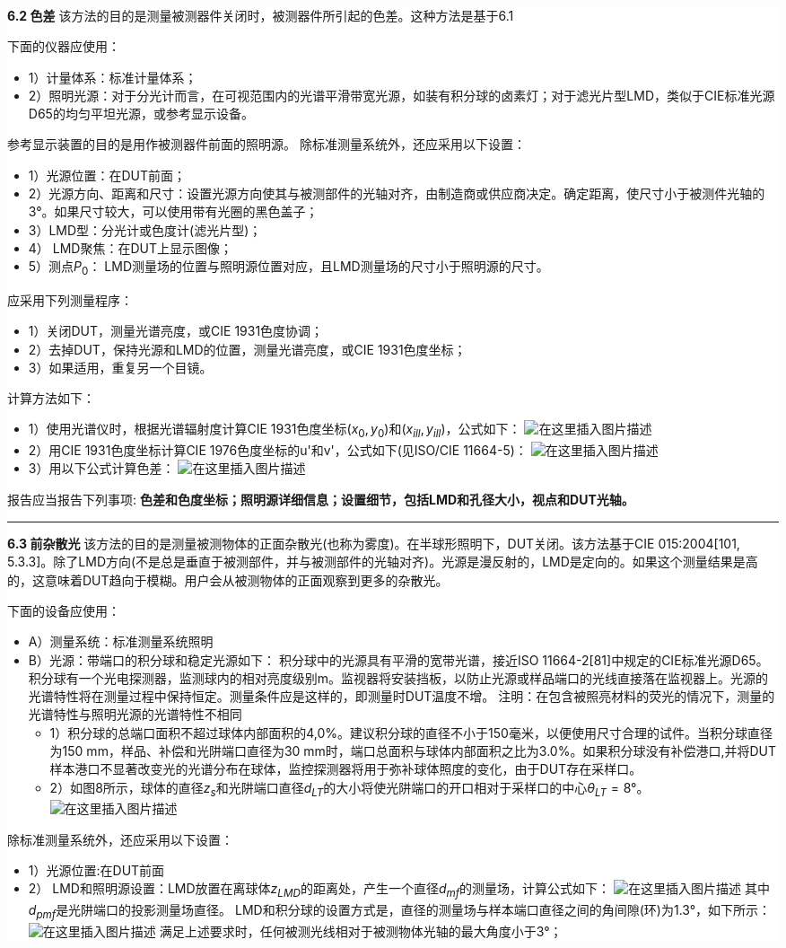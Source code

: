 **6.2 色差**
该方法的目的是测量被测器件关闭时，被测器件所引起的色差。这种方法是基于6.1

下面的仪器应使用：
- 1）计量体系：标准计量体系；
- 2）照明光源：对于分光计而言，在可视范围内的光谱平滑带宽光源，如装有积分球的卤素灯；对于滤光片型LMD，类似于CIE标准光源D65的均匀平坦光源，或参考显示设备。

参考显示装置的目的是用作被测器件前面的照明源。
除标准测量系统外，还应采用以下设置：
- 1）光源位置：在DUT前面；
- 2）光源方向、距离和尺寸：设置光源方向使其与被测部件的光轴对齐，由制造商或供应商决定。确定距离，使尺寸小于被测件光轴的3°。如果尺寸较大，可以使用带有光圈的黑色盖子；
- 3）LMD型：分光计或色度计(滤光片型)；
- 4） LMD聚焦：在DUT上显示图像；
- 5）测点$P_0$： LMD测量场的位置与照明源位置对应，且LMD测量场的尺寸小于照明源的尺寸。

应采用下列测量程序：
- 1）关闭DUT，测量光谱亮度，或CIE 1931色度协调；
- 2）去掉DUT，保持光源和LMD的位置，测量光谱亮度，或CIE 1931色度坐标；
- 3）如果适用，重复另一个目镜。

计算方法如下：
- 1）使用光谱仪时，根据光谱辐射度计算CIE 1931色度坐标$(x_0,y_0)$和$(x_{ill},y_{ill})$，公式如下：
![在这里插入图片描述](https://img-blog.csdnimg.cn/21f0d911dab54643bfb813deeb8e7de9.png?x-oss-process=image/watermark,type_ZHJvaWRzYW5zZmFsbGJhY2s,shadow_50,text_Q1NETiBA56eD5aS06Zif6ZW_,size_20,color_FFFFFF,t_70,g_se,x_16#pic_center)
- 2）用CIE 1931色度坐标计算CIE 1976色度坐标的u'和v'，公式如下(见ISO/CIE 11664-5)：
![在这里插入图片描述](https://img-blog.csdnimg.cn/30a3f1ccd89c435bb5fd06433bdf2c33.png#pic_center)
- 3）用以下公式计算色差：
![在这里插入图片描述](https://img-blog.csdnimg.cn/57bcb18c46d84173af741eb455aecfe3.png#pic_center)

报告应当报告下列事项:
**色差和色度坐标；照明源详细信息；设置细节，包括LMD和孔径大小，视点和DUT光轴。**

---
**6.3 前杂散光**
该方法的目的是测量被测物体的正面杂散光(也称为雾度)。在半球形照明下，DUT关闭。该方法基于CIE 015:2004[101, 5.3.3]。除了LMD方向(不是总是垂直于被测部件，并与被测部件的光轴对齐)。光源是漫反射的，LMD是定向的。如果这个测量结果是高的，这意味着DUT趋向于模糊。用户会从被测物体的正面观察到更多的杂散光。

下面的设备应使用：
- A）测量系统：标准测量系统照明
- B）光源：带端口的积分球和稳定光源如下：
积分球中的光源具有平滑的宽带光谱，接近ISO 11664-2[81]中规定的CIE标准光源D65。积分球有一个光电探测器，监测球内的相对亮度级别m。监视器将安装挡板，以防止光源或样品端口的光线直接落在监视器上。光源的光谱特性将在测量过程中保持恒定。测量条件应是这样的，即测量时DUT温度不增。
注明：在包含被照亮材料的荧光的情况下，测量的光谱特性与照明光源的光谱特性不相同
 	- 1）积分球的总端口面积不超过球体内部面积的4,0%。建议积分球的直径不小于150毫米，以便使用尺寸合理的试件。当积分球直径为150 mm，样品、补偿和光阱端口直径为30 mm时，端口总面积与球体内部面积之比为3.0%。如果积分球没有补偿港口,并将DUT样本港口不显著改变光的光谱分布在球体，监控探测器将用于弥补球体照度的变化，由于DUT存在采样口。
 	- 2）如图8所示，球体的直径$z_s$和光阱端口直径$d_{LT}$的大小将使光阱端口的开口相对于采样口的中心$\theta_{LT}= 8°$。
![在这里插入图片描述](https://img-blog.csdnimg.cn/7143776cbc2c4efc8f24528302715f52.png?x-oss-process=image/watermark,type_ZHJvaWRzYW5zZmFsbGJhY2s,shadow_50,text_Q1NETiBA56eD5aS06Zif6ZW_,size_20,color_FFFFFF,t_70,g_se,x_16#pic_center)

除标准测量系统外，还应采用以下设置：
- 1）光源位置:在DUT前面
- 2） LMD和照明源设置：LMD放置在离球体$z_{LMD}$的距离处，产生一个直径$d_{mf}$的测量场，计算公式如下：
![在这里插入图片描述](https://img-blog.csdnimg.cn/c190f483b2504b0a91c8e60adb7c5b41.png#pic_center)
其中$d_{pmf}$是光阱端口的投影测量场直径。
LMD和积分球的设置方式是，直径的测量场与样本端口直径之间的角间隙(环)为1.3°，如下所示：
![在这里插入图片描述](https://img-blog.csdnimg.cn/e6d9ba0b13554dcba5d410f152d568e8.png#pic_center)
满足上述要求时，任何被测光线相对于被测物体光轴的最大角度小于3°；
